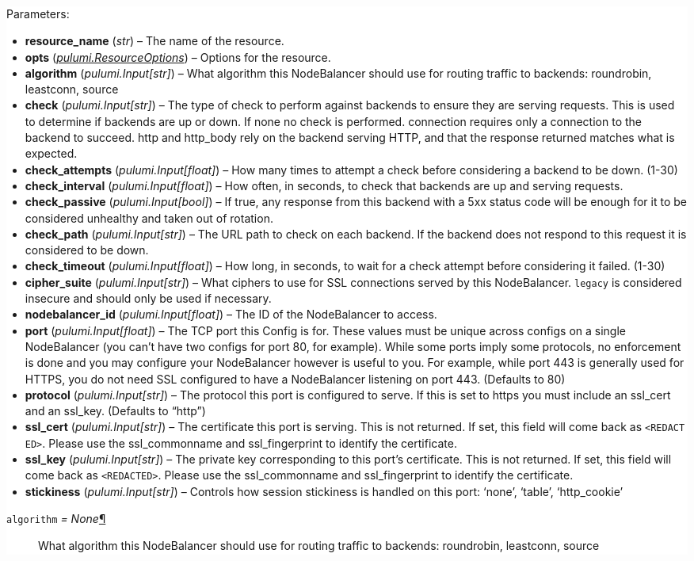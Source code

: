 <tbody valign="top">
<tr class="field-odd field"><th class="field-name">Parameters:</th><td class="field-body"><ul class="first last simple">
<li><strong>resource_name</strong> (<em>str</em>) – The name of the resource.</li>
<li><strong>opts</strong> (<a class="reference internal" href="../pulumi/#pulumi.ResourceOptions" title="pulumi.ResourceOptions"><em>pulumi.ResourceOptions</em></a>) – Options for the resource.</li>
<li><strong>algorithm</strong> (<em>pulumi.Input</em><em>[</em><em>str</em><em>]</em>) – What algorithm this NodeBalancer should use for routing traffic to backends: roundrobin, leastconn, source</li>
<li><strong>check</strong> (<em>pulumi.Input</em><em>[</em><em>str</em><em>]</em>) – The type of check to perform against backends to ensure they are serving requests. This is used to determine if backends are up or down. If none no check is performed. connection requires only a connection to the backend to succeed. http and http_body rely on the backend serving HTTP, and that the response returned matches what is expected.</li>
<li><strong>check_attempts</strong> (<em>pulumi.Input</em><em>[</em><em>float</em><em>]</em>) – How many times to attempt a check before considering a backend to be down. (1-30)</li>
<li><strong>check_interval</strong> (<em>pulumi.Input</em><em>[</em><em>float</em><em>]</em>) – How often, in seconds, to check that backends are up and serving requests.</li>
<li><strong>check_passive</strong> (<em>pulumi.Input</em><em>[</em><em>bool</em><em>]</em>) – If true, any response from this backend with a 5xx status code will be enough for it to be considered unhealthy and taken out of rotation.</li>
<li><strong>check_path</strong> (<em>pulumi.Input</em><em>[</em><em>str</em><em>]</em>) – The URL path to check on each backend. If the backend does not respond to this request it is considered to be down.</li>
<li><strong>check_timeout</strong> (<em>pulumi.Input</em><em>[</em><em>float</em><em>]</em>) – How long, in seconds, to wait for a check attempt before considering it failed. (1-30)</li>
<li><strong>cipher_suite</strong> (<em>pulumi.Input</em><em>[</em><em>str</em><em>]</em>) – What ciphers to use for SSL connections served by this NodeBalancer. <code class="docutils literal notranslate"><span class="pre">legacy</span></code> is considered insecure and should only be used if necessary.</li>
<li><strong>nodebalancer_id</strong> (<em>pulumi.Input</em><em>[</em><em>float</em><em>]</em>) – The ID of the NodeBalancer to access.</li>
<li><strong>port</strong> (<em>pulumi.Input</em><em>[</em><em>float</em><em>]</em>) – The TCP port this Config is for. These values must be unique across configs on a single NodeBalancer (you can’t have two configs for port 80, for example). While some ports imply some protocols, no enforcement is done and you may configure your NodeBalancer however is useful to you. For example, while port 443 is generally used for HTTPS, you do not need SSL configured to have a NodeBalancer listening on port 443. (Defaults to 80)</li>
<li><strong>protocol</strong> (<em>pulumi.Input</em><em>[</em><em>str</em><em>]</em>) – The protocol this port is configured to serve. If this is set to https you must include an ssl_cert and an ssl_key. (Defaults to “http”)</li>
<li><strong>ssl_cert</strong> (<em>pulumi.Input</em><em>[</em><em>str</em><em>]</em>) – The certificate this port is serving. This is not returned. If set, this field will come back as <code class="docutils literal notranslate"><span class="pre">&lt;REDACTED&gt;</span></code>. Please use the ssl_commonname and ssl_fingerprint to identify the certificate.</li>
<li><strong>ssl_key</strong> (<em>pulumi.Input</em><em>[</em><em>str</em><em>]</em>) – The private key corresponding to this port’s certificate. This is not returned. If set, this field will come back as <code class="docutils literal notranslate"><span class="pre">&lt;REDACTED&gt;</span></code>. Please use the ssl_commonname and ssl_fingerprint to identify the certificate.</li>
<li><strong>stickiness</strong> (<em>pulumi.Input</em><em>[</em><em>str</em><em>]</em>) – Controls how session stickiness is handled on this port: ‘none’, ‘table’, ‘http_cookie’</li>
</ul>
</td>
</tr>
</tbody>
</table>
<dl class="attribute">
<dt id="pulumi_linode.NodeBalancerConfig.algorithm">
<code class="descname">algorithm</code><em class="property"> = None</em><a class="headerlink" href="#pulumi_linode.NodeBalancerConfig.algorithm" title="Permalink to this definition">¶</a></dt>
<dd><p>What algorithm this NodeBalancer should use for routing traffic to backends: roundrobin, leastconn, source</p>
</dd></dl>
